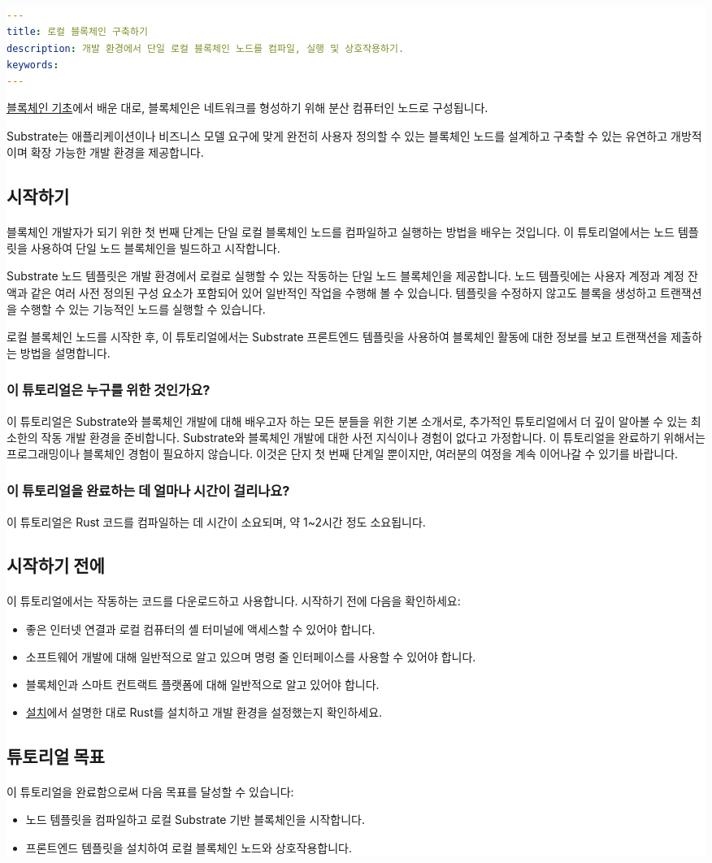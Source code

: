 ```yaml
---
title: 로컬 블록체인 구축하기
description: 개발 환경에서 단일 로컬 블록체인 노드를 컴파일, 실행 및 상호작용하기.
keywords:
---
```


[블록체인 기초](/learn/blockchain-basics/)에서 배운 대로, 블록체인은 네트워크를 형성하기 위해 분산 컴퓨터인 노드로 구성됩니다.

Substrate는 애플리케이션이나 비즈니스 모델 요구에 맞게 완전히 사용자 정의할 수 있는 블록체인 노드를 설계하고 구축할 수 있는 유연하고 개방적이며 확장 가능한 개발 환경을 제공합니다.

## 시작하기

블록체인 개발자가 되기 위한 첫 번째 단계는 단일 로컬 블록체인 노드를 컴파일하고 실행하는 방법을 배우는 것입니다.
이 튜토리얼에서는 노드 템플릿을 사용하여 단일 노드 블록체인을 빌드하고 시작합니다.

Substrate 노드 템플릿은 개발 환경에서 로컬로 실행할 수 있는 작동하는 단일 노드 블록체인을 제공합니다.
노드 템플릿에는 사용자 계정과 계정 잔액과 같은 여러 사전 정의된 구성 요소가 포함되어 있어 일반적인 작업을 수행해 볼 수 있습니다.
템플릿을 수정하지 않고도 블록을 생성하고 트랜잭션을 수행할 수 있는 기능적인 노드를 실행할 수 있습니다.

로컬 블록체인 노드를 시작한 후, 이 튜토리얼에서는 Substrate 프론트엔드 템플릿을 사용하여 블록체인 활동에 대한 정보를 보고 트랜잭션을 제출하는 방법을 설명합니다.

### 이 튜토리얼은 누구를 위한 것인가요?

이 튜토리얼은 Substrate와 블록체인 개발에 대해 배우고자 하는 모든 분들을 위한 기본 소개서로, 추가적인 튜토리얼에서 더 깊이 알아볼 수 있는 최소한의 작동 개발 환경을 준비합니다.
Substrate와 블록체인 개발에 대한 사전 지식이나 경험이 없다고 가정합니다.
이 튜토리얼을 완료하기 위해서는 프로그래밍이나 블록체인 경험이 필요하지 않습니다.
이것은 단지 첫 번째 단계일 뿐이지만, 여러분의 여정을 계속 이어나갈 수 있기를 바랍니다.

### 이 튜토리얼을 완료하는 데 얼마나 시간이 걸리나요?

이 튜토리얼은 Rust 코드를 컴파일하는 데 시간이 소요되며, 약 1~2시간 정도 소요됩니다.

## 시작하기 전에

이 튜토리얼에서는 작동하는 코드를 다운로드하고 사용합니다. 시작하기 전에 다음을 확인하세요:

- 좋은 인터넷 연결과 로컬 컴퓨터의 셸 터미널에 액세스할 수 있어야 합니다.

- 소프트웨어 개발에 대해 일반적으로 알고 있으며 명령 줄 인터페이스를 사용할 수 있어야 합니다.

- 블록체인과 스마트 컨트랙트 플랫폼에 대해 일반적으로 알고 있어야 합니다.

- [설치](/install/)에서 설명한 대로 Rust를 설치하고 개발 환경을 설정했는지 확인하세요.

## 튜토리얼 목표

이 튜토리얼을 완료함으로써 다음 목표를 달성할 수 있습니다:

- 노드 템플릿을 컴파일하고 로컬 Substrate 기반 블록체인을 시작합니다.

- 프론트엔드 템플릿을 설치하여 로컬 블록체인 노드와 상호작용합니다.
